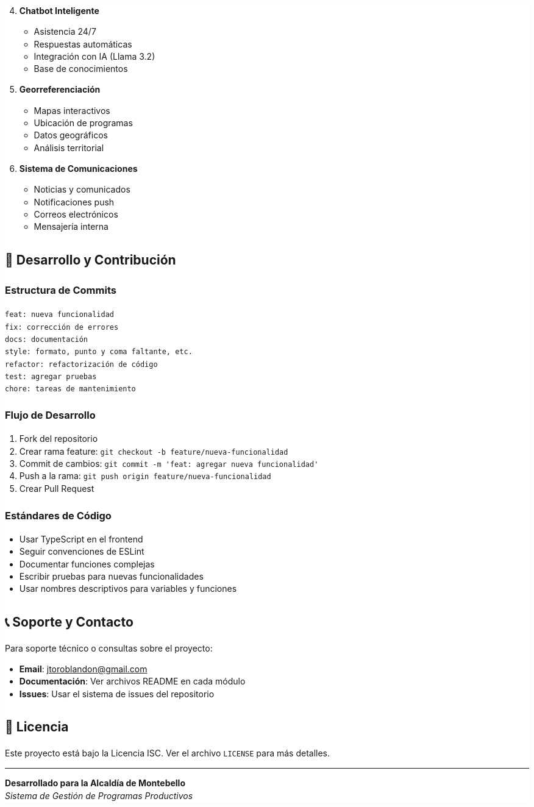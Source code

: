 4. **Chatbot Inteligente**
   - Asistencia 24/7
   - Respuestas automáticas
   - Integración con IA (Llama 3.2)
   - Base de conocimientos

5. **Georreferenciación**
   - Mapas interactivos
   - Ubicación de programas
   - Datos geográficos
   - Análisis territorial

6. **Sistema de Comunicaciones**
   - Noticias y comunicados
   - Notificaciones push
   - Correos electrónicos
   - Mensajería interna

## 🔧 Desarrollo y Contribución

### Estructura de Commits
```
feat: nueva funcionalidad
fix: corrección de errores
docs: documentación
style: formato, punto y coma faltante, etc.
refactor: refactorización de código
test: agregar pruebas
chore: tareas de mantenimiento
```

### Flujo de Desarrollo
1. Fork del repositorio
2. Crear rama feature: `git checkout -b feature/nueva-funcionalidad`
3. Commit de cambios: `git commit -m 'feat: agregar nueva funcionalidad'`
4. Push a la rama: `git push origin feature/nueva-funcionalidad`
5. Crear Pull Request

### Estándares de Código
- Usar TypeScript en el frontend
- Seguir convenciones de ESLint
- Documentar funciones complejas
- Escribir pruebas para nuevas funcionalidades
- Usar nombres descriptivos para variables y funciones

## 📞 Soporte y Contacto

Para soporte técnico o consultas sobre el proyecto:

- **Email**: jtoroblandon@gmail.com
- **Documentación**: Ver archivos README en cada módulo
- **Issues**: Usar el sistema de issues del repositorio

## 📄 Licencia

Este proyecto está bajo la Licencia ISC. Ver el archivo `LICENSE` para más detalles.

---

**Desarrollado para la Alcaldía de Montebello**  
*Sistema de Gestión de Programas Productivos*